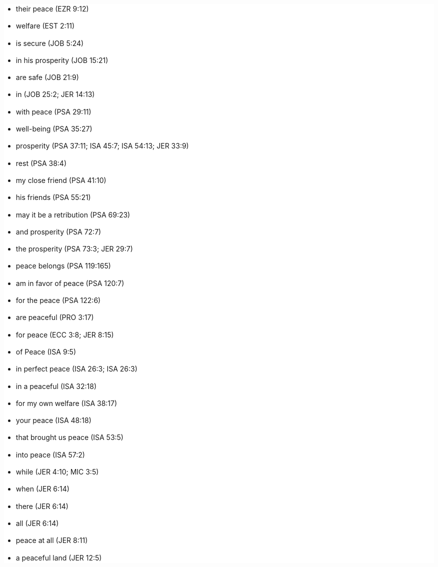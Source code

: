* their peace (EZR 9:12)

* welfare (EST 2:11)

* is secure (JOB 5:24)

* in his prosperity (JOB 15:21)

* are safe (JOB 21:9)

* in (JOB 25:2; JER 14:13)

* with peace (PSA 29:11)

* well-being (PSA 35:27)

* prosperity (PSA 37:11; ISA 45:7; ISA 54:13; JER 33:9)

* rest (PSA 38:4)

* my close friend (PSA 41:10)

* his friends (PSA 55:21)

* may it be a retribution (PSA 69:23)

* and prosperity (PSA 72:7)

* the prosperity (PSA 73:3; JER 29:7)

* peace belongs (PSA 119:165)

* am in favor of peace (PSA 120:7)

* for the peace (PSA 122:6)

* are peaceful (PRO 3:17)

* for peace (ECC 3:8; JER 8:15)

* of Peace (ISA 9:5)

* in perfect peace (ISA 26:3; ISA 26:3)

* in a peaceful (ISA 32:18)

* for my own welfare (ISA 38:17)

* your peace (ISA 48:18)

* that brought us peace (ISA 53:5)

* into peace (ISA 57:2)

* while (JER 4:10; MIC 3:5)

* when (JER 6:14)

* there (JER 6:14)

* all (JER 6:14)

* peace at all (JER 8:11)

* a peaceful land (JER 12:5)
